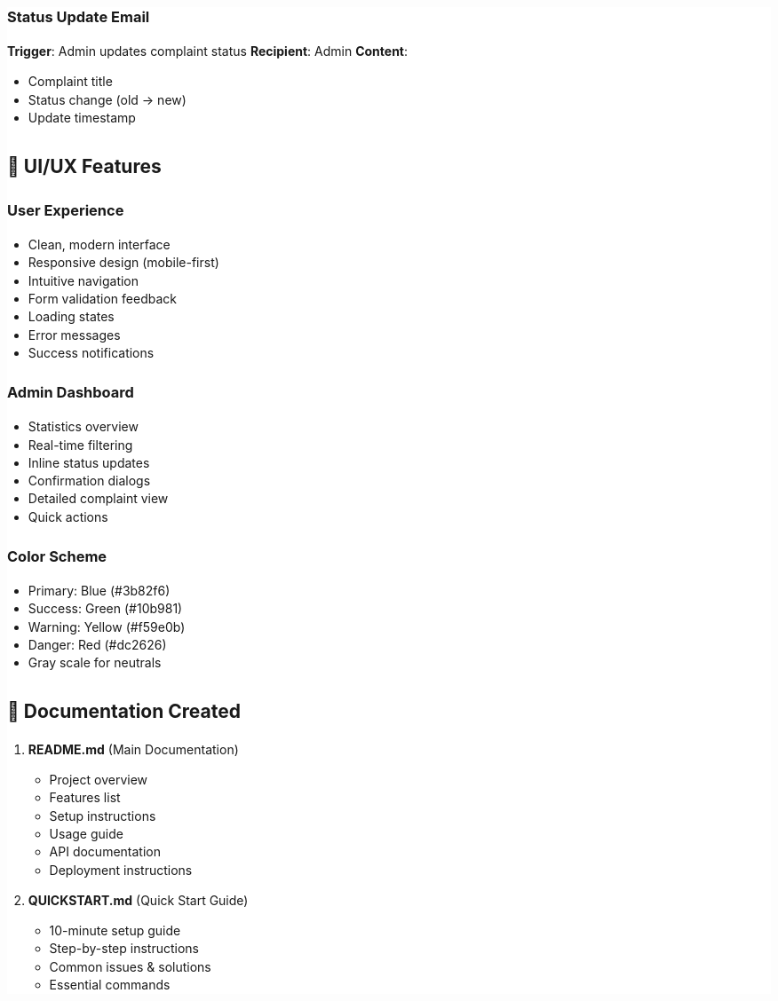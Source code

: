 ### Status Update Email
**Trigger**: Admin updates complaint status
**Recipient**: Admin
**Content**:
- Complaint title
- Status change (old → new)
- Update timestamp

## 🎨 UI/UX Features

### User Experience
- Clean, modern interface
- Responsive design (mobile-first)
- Intuitive navigation
- Form validation feedback
- Loading states
- Error messages
- Success notifications

### Admin Dashboard
- Statistics overview
- Real-time filtering
- Inline status updates
- Confirmation dialogs
- Detailed complaint view
- Quick actions

### Color Scheme
- Primary: Blue (#3b82f6)
- Success: Green (#10b981)
- Warning: Yellow (#f59e0b)
- Danger: Red (#dc2626)
- Gray scale for neutrals

## 📝 Documentation Created

1. **README.md** (Main Documentation)
   - Project overview
   - Features list
   - Setup instructions
   - Usage guide
   - API documentation
   - Deployment instructions

2. **QUICKSTART.md** (Quick Start Guide)
   - 10-minute setup guide
   - Step-by-step instructions
   - Common issues & solutions
   - Essential commands

